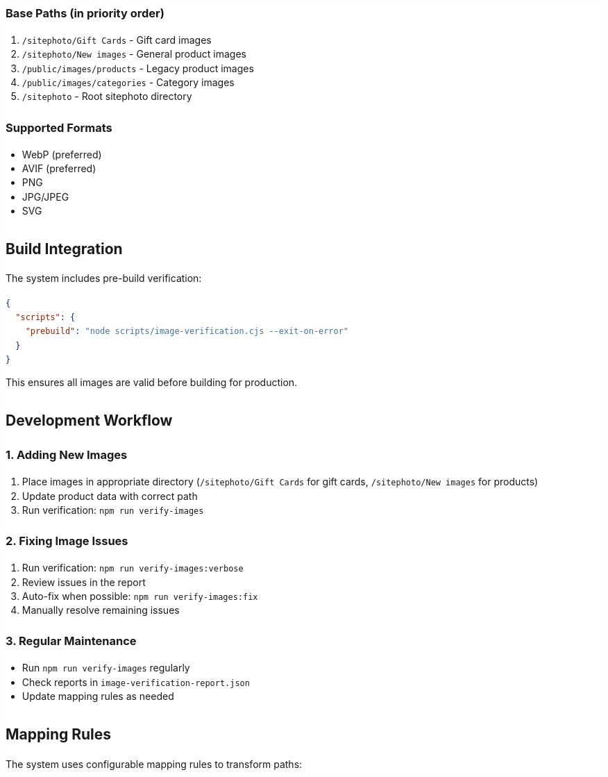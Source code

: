### Base Paths (in priority order)
1. `/sitephoto/Gift Cards` - Gift card images
2. `/sitephoto/New images` - General product images  
3. `/public/images/products` - Legacy product images
4. `/public/images/categories` - Category images
5. `/sitephoto` - Root sitephoto directory

### Supported Formats
- WebP (preferred)
- AVIF (preferred)
- PNG
- JPG/JPEG
- SVG

## Build Integration

The system includes pre-build verification:

```json
{
  "scripts": {
    "prebuild": "node scripts/image-verification.cjs --exit-on-error"
  }
}
```

This ensures all images are valid before building for production.

## Development Workflow

### 1. Adding New Images
1. Place images in appropriate directory (`/sitephoto/Gift Cards` for gift cards, `/sitephoto/New images` for products)
2. Update product data with correct path
3. Run verification: `npm run verify-images`

### 2. Fixing Image Issues
1. Run verification: `npm run verify-images:verbose`
2. Review issues in the report
3. Auto-fix when possible: `npm run verify-images:fix`
4. Manually resolve remaining issues

### 3. Regular Maintenance
- Run `npm run verify-images` regularly
- Check reports in `image-verification-report.json`
- Update mapping rules as needed

## Mapping Rules

The system uses configurable mapping rules to transform paths:
